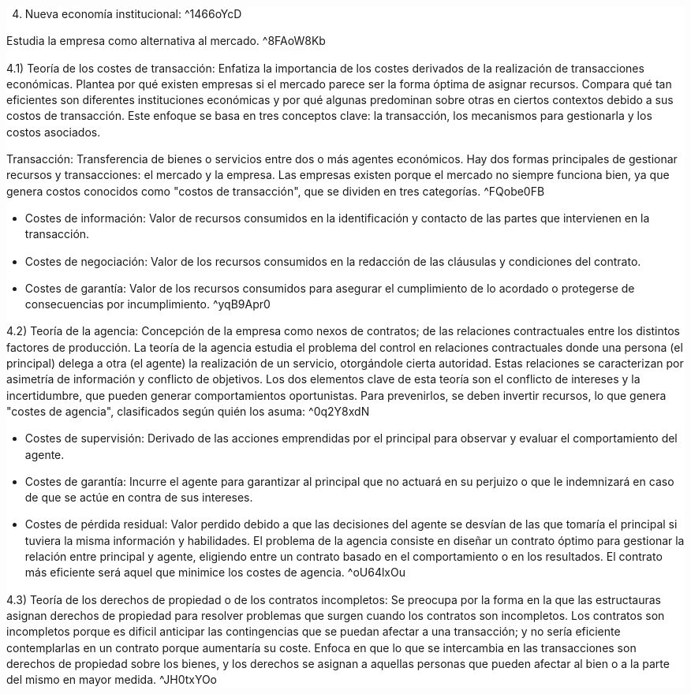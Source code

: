 4) Nueva economía institucional: ^1466oYcD

Estudia la empresa como alternativa al mercado. ^8FAoW8Kb

4.1) Teoría de los costes de transacción: Enfatiza la importancia de los costes derivados de la realización de transacciones económicas. 
Plantea por qué existen empresas si el mercado parece ser la forma óptima de asignar recursos. Compara qué tan eficientes son diferentes 
instituciones económicas y por qué algunas predominan sobre otras en ciertos contextos debido a sus costos de transacción. Este enfoque se 
basa en tres conceptos clave: la transacción, los mecanismos para gestionarla y los costos asociados. 

Transacción: Transferencia de bienes o servicios entre dos o más agentes económicos. Hay dos formas principales de gestionar recursos y transacciones: el mercado y la empresa. 
Las empresas existen porque el mercado no siempre funciona bien, ya que genera costos conocidos como "costos de transacción", que se dividen en tres categorías. ^FQobe0FB

- Costes de información: Valor de recursos consumidos en la identificación y contacto de las partes que intervienen en la transacción.

- Costes de negociación: Valor de los recursos consumidos en la redacción de las cláusulas y condiciones del contrato.

- Costes de garantía: Valor de los recursos consumidos para asegurar el cumplimiento de lo acordado o protegerse de consecuencias por incumplimiento. ^yqB9Apr0

4.2) Teoría de la agencia: Concepción de la empresa como nexos de contratos; de las relaciones contractuales entre los distintos factores de producción. La teoría de la agencia estudia
el problema del control en relaciones contractuales donde una persona (el principal) delega a otra (el agente) la realización de un servicio, otorgándole cierta autoridad. 
Estas relaciones se caracterizan por asimetría de información y conflicto de objetivos. Los dos elementos clave de esta teoría son el conflicto de intereses y la incertidumbre, 
que pueden generar comportamientos oportunistas. Para prevenirlos, se deben invertir recursos, lo que genera "costes de agencia", clasificados según quién los asuma: ^0q2Y8xdN

- Costes de supervisión: Derivado de las acciones emprendidas por el principal para observar y evaluar el comportamiento del agente.

- Costes de garantía: Incurre el agente para garantizar al principal que no actuará en su perjuizo o que le indemnizará en caso de que se actúe en contra de sus intereses.

- Costes de pérdida residual: Valor perdido debido a que las decisiones del agente se desvían de las que tomaría el principal si tuviera la misma información y habilidades. 
El problema de la agencia consiste en diseñar un contrato óptimo para gestionar la relación entre principal y agente,  eligiendo entre un contrato basado en el comportamiento o en los resultados. 
El contrato más eficiente será aquel que minimice los costes de agencia. ^oU64lxOu

4.3) Teoría de los derechos de propiedad o de los contratos incompletos: Se preocupa por la forma en la que las estructauras asignan derechos de propiedad para resolver problemas que surgen 
cuando los contratos son incompletos. Los contratos son incompletos porque es dificil anticipar las contingencias que se puedan afectar a una transacción; y no sería eficiente contemplarlas en un 
contrato porque aumentaría su coste. Enfoca en que lo que se intercambia en las transacciones son derechos de propiedad sobre los bienes, y los derechos se asignan a aquellas personas que pueden 
afectar al bien o a la parte del mismo en mayor medida.  ^JH0txYOo
